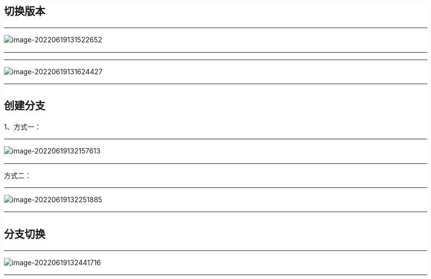 

## 切换版本 



---

![image-20220619131522652](https://cdn.jsdelivr.net/gh/fgcy-333/gitnote-images/2022/8/27202211051647714.png)

---



---

![image-20220619131624427](https://cdn.jsdelivr.net/gh/fgcy-333/gitnote-images/2022/8/27202211051650343.png)

---





## 创建分支

1、方式一：

---

![image-20220619132157613](https://cdn.jsdelivr.net/gh/fgcy-333/gitnote-images/2022/8/27202211051647742.png)

---





方式二：

---

![image-20220619132251885](https://cdn.jsdelivr.net/gh/fgcy-333/gitnote-images/2022/8/27202211051647978.png)

---





## 分支切换

---

![image-20220619132441716](https://cdn.jsdelivr.net/gh/fgcy-333/gitnote-images/2022/8/27202211051647119.png)

---



